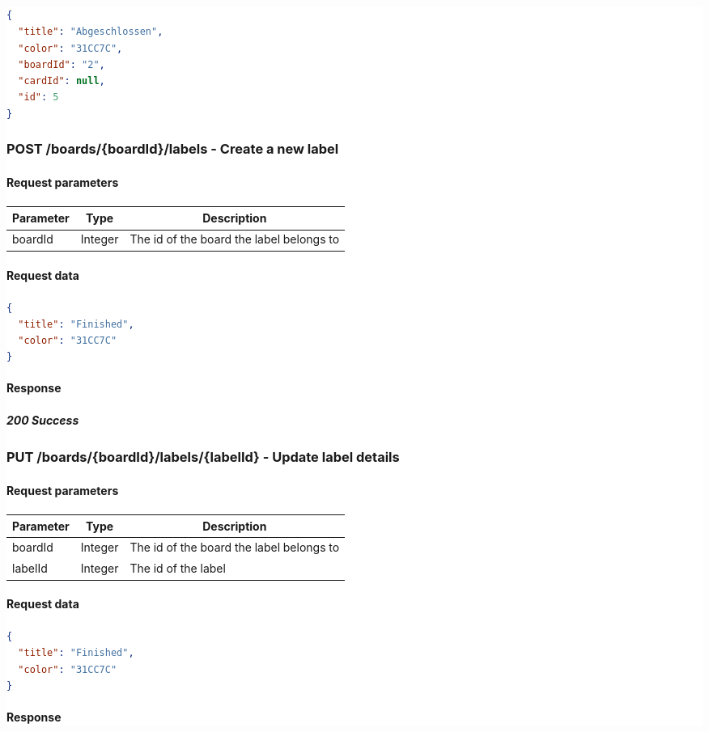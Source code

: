 ```json
{
  "title": "Abgeschlossen",
  "color": "31CC7C",
  "boardId": "2",
  "cardId": null,
  "id": 5
}
```

### POST /boards/{boardId}/labels - Create a new label

#### Request parameters

| Parameter | Type    | Description                              |
| --------- | ------- | ---------------------------------------- |
| boardId   | Integer | The id of the board the label belongs to |

#### Request data

```json
{
  "title": "Finished",
  "color": "31CC7C"
}
```

#### Response

##### 200 Success

### PUT /boards/{boardId}/labels/{labelId} - Update label details

#### Request parameters

| Parameter | Type    | Description                              |
| --------- | ------- | ---------------------------------------- |
| boardId   | Integer | The id of the board the label belongs to |
| labelId   | Integer | The id of the label                      |


#### Request data

```json
{
  "title": "Finished",
  "color": "31CC7C"
}
```

#### Response
